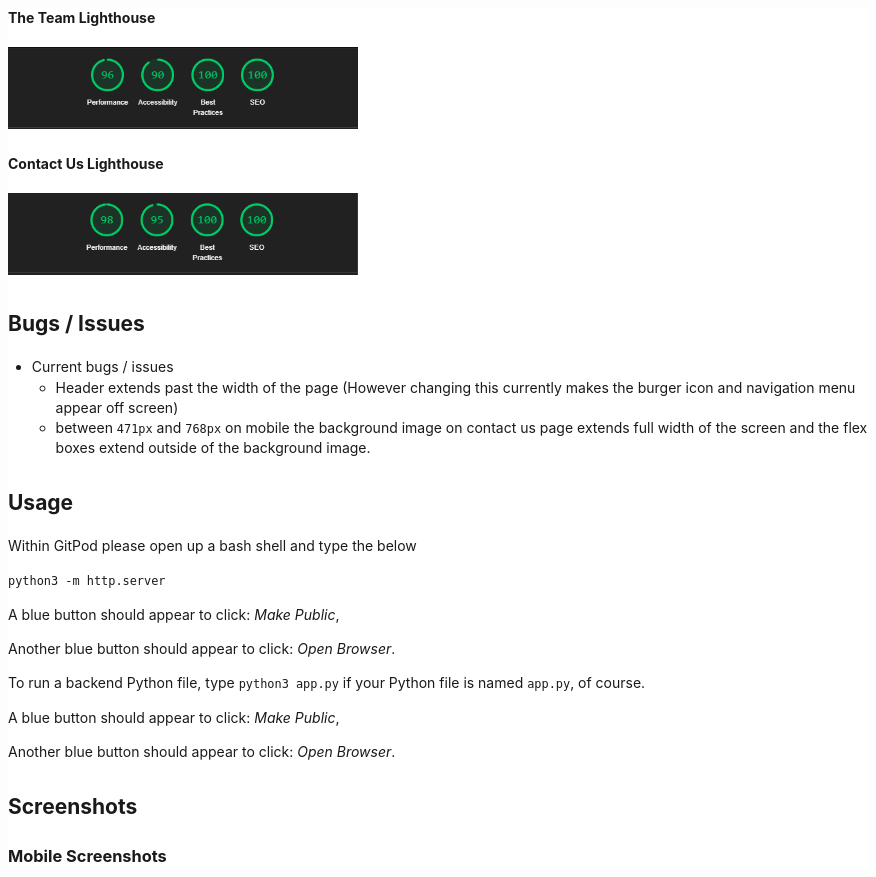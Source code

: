 #### The Team Lighthouse

<img src="./assets/images/readme images/lighthousethe-teampage.png" width="350"/>

#### Contact Us Lighthouse

<img src="./assets/images/readme images/ligthousecontact-uspage.png" width="350"/>

## Bugs / Issues

- Current bugs / issues
  - Header extends past the width of the page (However changing this currently makes the burger icon and navigation menu appear off screen)
  - between `471px` and `768px` on mobile the background image on contact us page extends full width of the screen and the flex boxes extend outside of the background image.



## Usage

Within GitPod please open up a bash shell and type the below

`python3 -m http.server`

A blue button should appear to click: _Make Public_,

Another blue button should appear to click: _Open Browser_.

To run a backend Python file, type `python3 app.py` if your Python file is named `app.py`, of course.

A blue button should appear to click: _Make Public_,

Another blue button should appear to click: _Open Browser_.


## Screenshots

### Mobile Screenshots

####